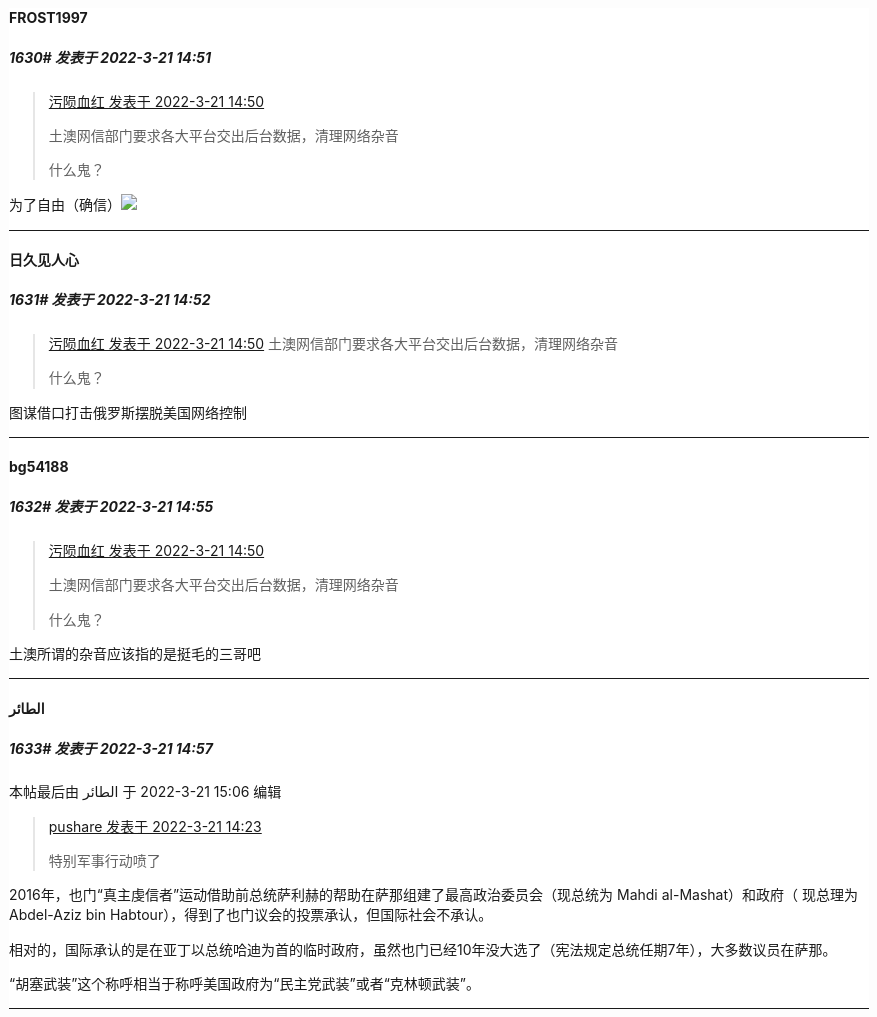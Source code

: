 ####  FROST1997  
##### 1630#       发表于 2022-3-21 14:51

<blockquote><a href="httphttps://bbs.saraba1st.com/2b/forum.php?mod=redirect&amp;goto=findpost&amp;pid=55129242&amp;ptid=2057974" target="_blank">污陨血红 发表于 2022-3-21 14:50</a>

土澳网信部门要求各大平台交出后台数据，清理网络杂音

什么鬼？</blockquote>
为了自由（确信）<img src="https://static.saraba1st.com/image/smiley/face2017/067.png" referrerpolicy="no-referrer">

*****

####  日久见人心  
##### 1631#       发表于 2022-3-21 14:52

<blockquote><a href="httphttps://bbs.saraba1st.com/2b/forum.php?mod=redirect&amp;goto=findpost&amp;pid=55129242&amp;ptid=2057974" target="_blank">污陨血红 发表于 2022-3-21 14:50</a>
土澳网信部门要求各大平台交出后台数据，清理网络杂音

什么鬼？</blockquote>
图谋借口打击俄罗斯摆脱美国网络控制



*****

####  bg54188  
##### 1632#       发表于 2022-3-21 14:55

<blockquote><a href="httphttps://bbs.saraba1st.com/2b/forum.php?mod=redirect&amp;goto=findpost&amp;pid=55129242&amp;ptid=2057974" target="_blank">污陨血红 发表于 2022-3-21 14:50</a>

土澳网信部门要求各大平台交出后台数据，清理网络杂音

什么鬼？</blockquote>
土澳所谓的杂音应该指的是挺毛的三哥吧

*****

####  الطائر  
##### 1633#       发表于 2022-3-21 14:57

 本帖最后由 الطائر 于 2022-3-21 15:06 编辑 
<blockquote><a href="httphttps://bbs.saraba1st.com/2b/forum.php?mod=redirect&amp;goto=findpost&amp;pid=55128859&amp;ptid=2057974" target="_blank">pushare 发表于 2022-3-21 14:23</a>

特别军事行动喷了</blockquote>
2016年，也门“真主虔信者”运动借助前总统萨利赫的帮助在萨那组建了最高政治委员会（现总统为 Mahdi al-Mashat）和政府（ 现总理为 Abdel-Aziz bin Habtour），得到了也门议会的投票承认，但国际社会不承认。

相对的，国际承认的是在亚丁以总统哈迪为首的临时政府，虽然也门已经10年没大选了（宪法规定总统任期7年），大多数议员在萨那。

“胡塞武装”这个称呼相当于称呼美国政府为“民主党武装”或者“克林顿武装”。

*****
